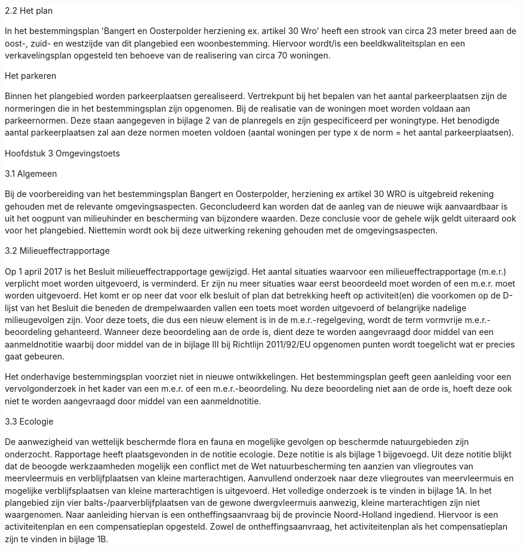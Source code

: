 2\.2 Het plan

In het bestemmingsplan 'Bangert en Oosterpolder herziening ex. artikel 30 Wro' heeft een strook van circa 23 meter breed aan de oost\-, zuid\- en westzijde van dit plangebied een woonbestemming. Hiervoor wordt/is een beeldkwaliteitsplan en een verkavelingsplan opgesteld ten behoeve van de realisering van circa 70 woningen.

Het parkeren

Binnen het plangebied worden parkeerplaatsen gerealiseerd. Vertrekpunt bij het bepalen van het aantal parkeerplaatsen zijn de normeringen die in het bestemmingsplan zijn opgenomen. Bij de realisatie van de woningen moet worden voldaan aan parkeernormen. Deze staan aangegeven in bijlage 2 van de planregels en zijn gespecificeerd per woningtype. Het benodigde aantal parkeerplaatsen zal aan deze normen moeten voldoen (aantal woningen per type x de norm \= het aantal parkeerplaatsen).

Hoofdstuk 3 Omgevingstoets

3\.1 Algemeen

Bij de voorbereiding van het bestemmingsplan Bangert en Oosterpolder, herziening ex artikel 30 WRO is uitgebreid rekening gehouden met de relevante omgevingsaspecten. Geconcludeerd kan worden dat de aanleg van de nieuwe wijk aanvaardbaar is uit het oogpunt van milieuhinder en bescherming van bijzondere waarden. Deze conclusie voor de gehele wijk geldt uiteraard ook voor het plangebied. Niettemin wordt ook bij deze uitwerking rekening gehouden met de omgevingsaspecten.

3\.2 Milieueffectrapportage

Op 1 april 2017 is het Besluit milieueffectrapportage gewijzigd. Het aantal situaties waarvoor een milieueffectrapportage (m.e.r.) verplicht moet worden uitgevoerd, is verminderd. Er zijn nu meer situaties waar eerst beoordeeld moet worden of een m.e.r. moet worden uitgevoerd. Het komt er op neer dat voor elk besluit of plan dat betrekking heeft op activiteit(en) die voorkomen op de D\-lijst van het Besluit die beneden de drempelwaarden vallen een toets moet worden uitgevoerd of belangrijke nadelige milieugevolgen zijn. Voor deze toets, die dus een nieuw element is in de m.e.r.\-regelgeving, wordt de term vormvrije m.e.r.\-beoordeling gehanteerd. Wanneer deze beoordeling aan de orde is, dient deze te worden aangevraagd door middel van een aanmeldnotitie waarbij door middel van de in bijlage III bij Richtlijn 2011/92/EU opgenomen punten wordt toegelicht wat er precies gaat gebeuren.

Het onderhavige bestemmingsplan voorziet niet in nieuwe ontwikkelingen. Het bestemmingsplan geeft geen aanleiding voor een vervolgonderzoek in het kader van een m.e.r. of een m.e.r.\-beoordeling. Nu deze beoordeling niet aan de orde is, hoeft deze ook niet te worden aangevraagd door middel van een aanmeldnotitie.

3\.3 Ecologie

De aanwezigheid van wettelijk beschermde flora en fauna en mogelijke gevolgen op beschermde natuurgebieden zijn onderzocht. Rapportage heeft plaatsgevonden in de notitie ecologie. Deze notitie is als bijlage 1 bijgevoegd. Uit deze notitie blijkt dat de beoogde werkzaamheden mogelijk een conflict met de Wet natuurbescherming ten aanzien van vliegroutes van meervleermuis en verblijfplaatsen van kleine marterachtigen. Aanvullend onderzoek naar deze vliegroutes van meervleermuis en mogelijke verblijfsplaatsen van kleine marterachtigen is uitgevoerd. Het volledige onderzoek is te vinden in bijlage 1A. In het plangebied zijn vier balts\-/paarverblijfplaatsen van de gewone dwergvleermuis aanwezig, kleine marterachtigen zijn niet waargenomen. Naar aanleiding hiervan is een ontheffingsaanvraag bij de provincie Noord\-Holland ingediend. Hiervoor is een activiteitenplan en een compensatieplan opgesteld. Zowel de ontheffingsaanvraag, het activiteitenplan als het compensatieplan zijn te vinden in bijlage 1B.
